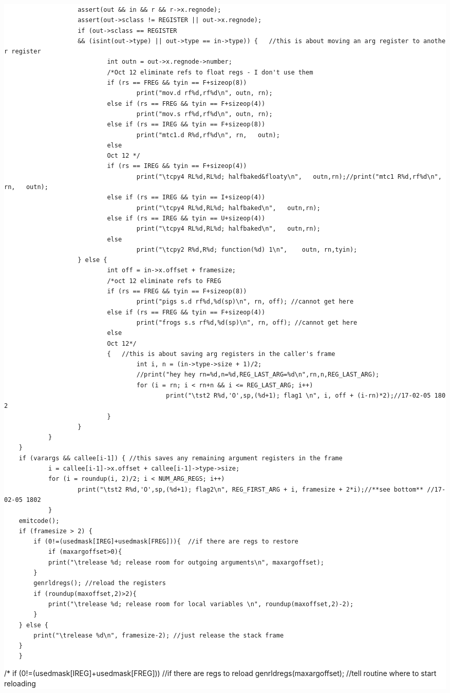                         assert(out && in && r && r->x.regnode);
                        assert(out->sclass != REGISTER || out->x.regnode);
                        if (out->sclass == REGISTER
                        && (isint(out->type) || out->type == in->type)) {	//this is about moving an arg register to another register
                                int outn = out->x.regnode->number;
                                /*Oct 12 eliminate refs to float regs - I don't use them
                                if (rs == FREG && tyin == F+sizeop(8))
                                        print("mov.d rf%d,rf%d\n", outn, rn);
                                else if (rs == FREG && tyin == F+sizeop(4))
                                        print("mov.s rf%d,rf%d\n", outn, rn);
                                else if (rs == IREG && tyin == F+sizeop(8))
                                        print("mtc1.d R%d,rf%d\n", rn,   outn);
                                else 
                                Oct 12 */
                                if (rs == IREG && tyin == F+sizeop(4))
                                        print("\tcpy4 RL%d,RL%d; halfbaked&floaty\n",   outn,rn);//print("mtc1 R%d,rf%d\n",   rn,   outn);
                                else if (rs == IREG && tyin == I+sizeop(4))
                                        print("\tcpy4 RL%d,RL%d; halfbaked\n",   outn,rn);
                                else if (rs == IREG && tyin == U+sizeop(4))
                                        print("\tcpy4 RL%d,RL%d; halfbaked\n",   outn,rn);
                                else
                                        print("\tcpy2 R%d,R%d; function(%d) 1\n",    outn, rn,tyin);
                        } else {
                                int off = in->x.offset + framesize;
                                /*oct 12 eliminate refs to FREG
                                if (rs == FREG && tyin == F+sizeop(8))
                                        print("pigs s.d rf%d,%d(sp)\n", rn, off); //cannot get here
                                else if (rs == FREG && tyin == F+sizeop(4))
                                        print("frogs s.s rf%d,%d(sp)\n", rn, off); //cannot get here
                                else 
                                Oct 12*/
                                {	//this is about saving arg registers in the caller's frame
                                        int i, n = (in->type->size + 1)/2;
                                        //print("hey hey rn=%d,n=%d,REG_LAST_ARG=%d\n",rn,n,REG_LAST_ARG);
                                        for (i = rn; i < rn+n && i <= REG_LAST_ARG; i++)
                                                print("\tst2 R%d,'O',sp,(%d+1); flag1 \n", i, off + (i-rn)*2);//17-02-05 1802
                                }
                        }
                }
        }
        if (varargs && callee[i-1]) { //this saves any remaining argument registers in the frame
                i = callee[i-1]->x.offset + callee[i-1]->type->size;
                for (i = roundup(i, 2)/2; i < NUM_ARG_REGS; i++)
                        print("\tst2 R%d,'O',sp,(%d+1); flag2\n", REG_FIRST_ARG + i, framesize + 2*i);//**see bottom** //17-02-05 1802
                }
        emitcode();
        if (framesize > 2) { 
        	if (0!=(usedmask[IREG]+usedmask[FREG])){  //if there are regs to restore
        		if (maxargoffset>0){
				print("\trelease %d; release room for outgoing arguments\n", maxargoffset);
			}
			genrldregs(); //reload the registers
			if (roundup(maxoffset,2)>2){
				print("\trelease %d; release room for local variables \n", roundup(maxoffset,2)-2);
			}
		} else {
			print("\trelease %d\n", framesize-2); //just release the stack frame 
		}
        }
/*
        if (0!=(usedmask[IREG]+usedmask[FREG])) //if there are regs to reload
        genrldregs(maxargoffset); //tell routine where to start reloading